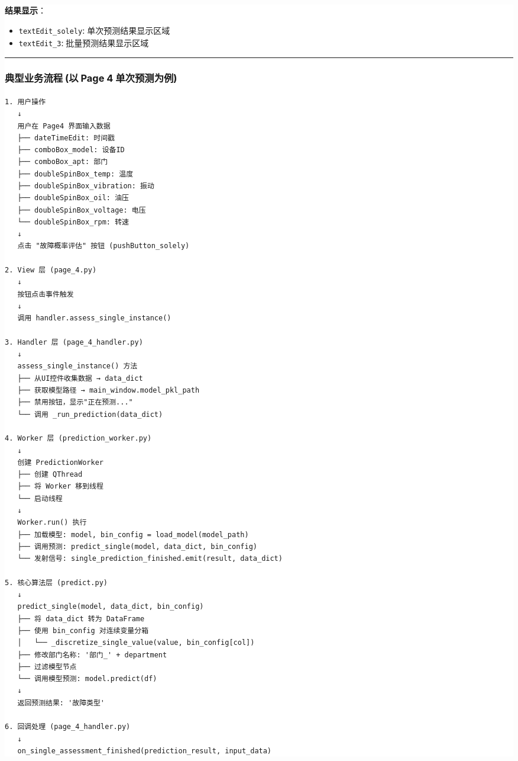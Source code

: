 **结果显示**：
- `textEdit_solely`: 单次预测结果显示区域
- `textEdit_3`: 批量预测结果显示区域

---

### 典型业务流程 (以 Page 4 单次预测为例)

```
1. 用户操作
   ↓
   用户在 Page4 界面输入数据
   ├── dateTimeEdit: 时间戳
   ├── comboBox_model: 设备ID
   ├── comboBox_apt: 部门
   ├── doubleSpinBox_temp: 温度
   ├── doubleSpinBox_vibration: 振动
   ├── doubleSpinBox_oil: 油压
   ├── doubleSpinBox_voltage: 电压
   └── doubleSpinBox_rpm: 转速
   ↓
   点击 "故障概率评估" 按钮 (pushButton_solely)

2. View 层 (page_4.py)
   ↓
   按钮点击事件触发
   ↓
   调用 handler.assess_single_instance()

3. Handler 层 (page_4_handler.py)
   ↓
   assess_single_instance() 方法
   ├── 从UI控件收集数据 → data_dict
   ├── 获取模型路径 → main_window.model_pkl_path
   ├── 禁用按钮，显示"正在预测..."
   └── 调用 _run_prediction(data_dict)

4. Worker 层 (prediction_worker.py)
   ↓
   创建 PredictionWorker
   ├── 创建 QThread
   ├── 将 Worker 移到线程
   └── 启动线程
   ↓
   Worker.run() 执行
   ├── 加载模型: model, bin_config = load_model(model_path)
   ├── 调用预测: predict_single(model, data_dict, bin_config)
   └── 发射信号: single_prediction_finished.emit(result, data_dict)

5. 核心算法层 (predict.py)
   ↓
   predict_single(model, data_dict, bin_config)
   ├── 将 data_dict 转为 DataFrame
   ├── 使用 bin_config 对连续变量分箱
   │   └── _discretize_single_value(value, bin_config[col])
   ├── 修改部门名称: '部门_' + department
   ├── 过滤模型节点
   └── 调用模型预测: model.predict(df)
   ↓
   返回预测结果: '故障类型'

6. 回调处理 (page_4_handler.py)
   ↓
   on_single_assessment_finished(prediction_result, input_data)
```